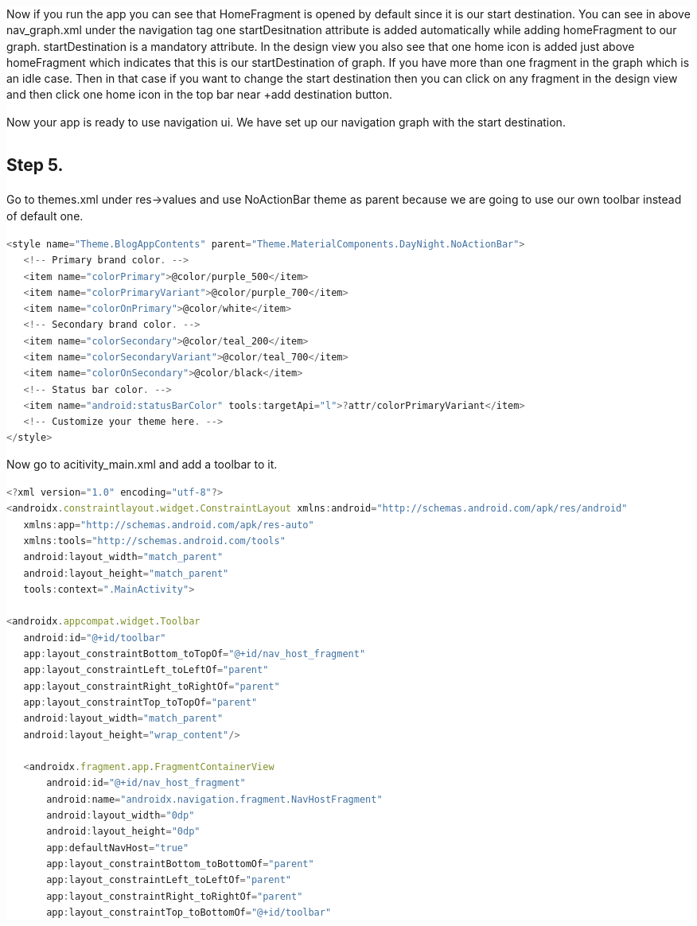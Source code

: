 Now if you run the app you can see that HomeFragment is opened by default since it is our start destination. You can see in above nav_graph.xml under the navigation tag one startDesitnation attribute is added automatically while adding homeFragment to our graph. startDestination is a mandatory attribute. In the design view you also see that one home icon is added just above homeFragment which indicates that this is our startDestination of graph. If you have more than one fragment in the graph which is an idle case. Then in that case if you want to change the start destination then you can click on any fragment in the design view and then click one home icon in the top bar near +add destination button. 





 
Now your app is ready to use navigation ui. We have set up our navigation graph with the start destination.


## Step 5.

Go to themes.xml under res->values and use NoActionBar theme as parent because we are going to use our own toolbar instead of default one.
```js
<style name="Theme.BlogAppContents" parent="Theme.MaterialComponents.DayNight.NoActionBar">
   <!-- Primary brand color. -->
   <item name="colorPrimary">@color/purple_500</item>
   <item name="colorPrimaryVariant">@color/purple_700</item>
   <item name="colorOnPrimary">@color/white</item>
   <!-- Secondary brand color. -->
   <item name="colorSecondary">@color/teal_200</item>
   <item name="colorSecondaryVariant">@color/teal_700</item>
   <item name="colorOnSecondary">@color/black</item>
   <!-- Status bar color. -->
   <item name="android:statusBarColor" tools:targetApi="l">?attr/colorPrimaryVariant</item>
   <!-- Customize your theme here. -->
</style>
 ```

Now go to acitivity_main.xml and add a toolbar to it. 
```js
<?xml version="1.0" encoding="utf-8"?>
<androidx.constraintlayout.widget.ConstraintLayout xmlns:android="http://schemas.android.com/apk/res/android"
   xmlns:app="http://schemas.android.com/apk/res-auto"
   xmlns:tools="http://schemas.android.com/tools"
   android:layout_width="match_parent"
   android:layout_height="match_parent"
   tools:context=".MainActivity">
  
<androidx.appcompat.widget.Toolbar
   android:id="@+id/toolbar"
   app:layout_constraintBottom_toTopOf="@+id/nav_host_fragment"
   app:layout_constraintLeft_toLeftOf="parent"
   app:layout_constraintRight_toRightOf="parent"
   app:layout_constraintTop_toTopOf="parent"
   android:layout_width="match_parent"
   android:layout_height="wrap_content"/>
  
   <androidx.fragment.app.FragmentContainerView
       android:id="@+id/nav_host_fragment"
       android:name="androidx.navigation.fragment.NavHostFragment"
       android:layout_width="0dp"
       android:layout_height="0dp"
       app:defaultNavHost="true"
       app:layout_constraintBottom_toBottomOf="parent"
       app:layout_constraintLeft_toLeftOf="parent"
       app:layout_constraintRight_toRightOf="parent"
       app:layout_constraintTop_toBottomOf="@+id/toolbar"
```